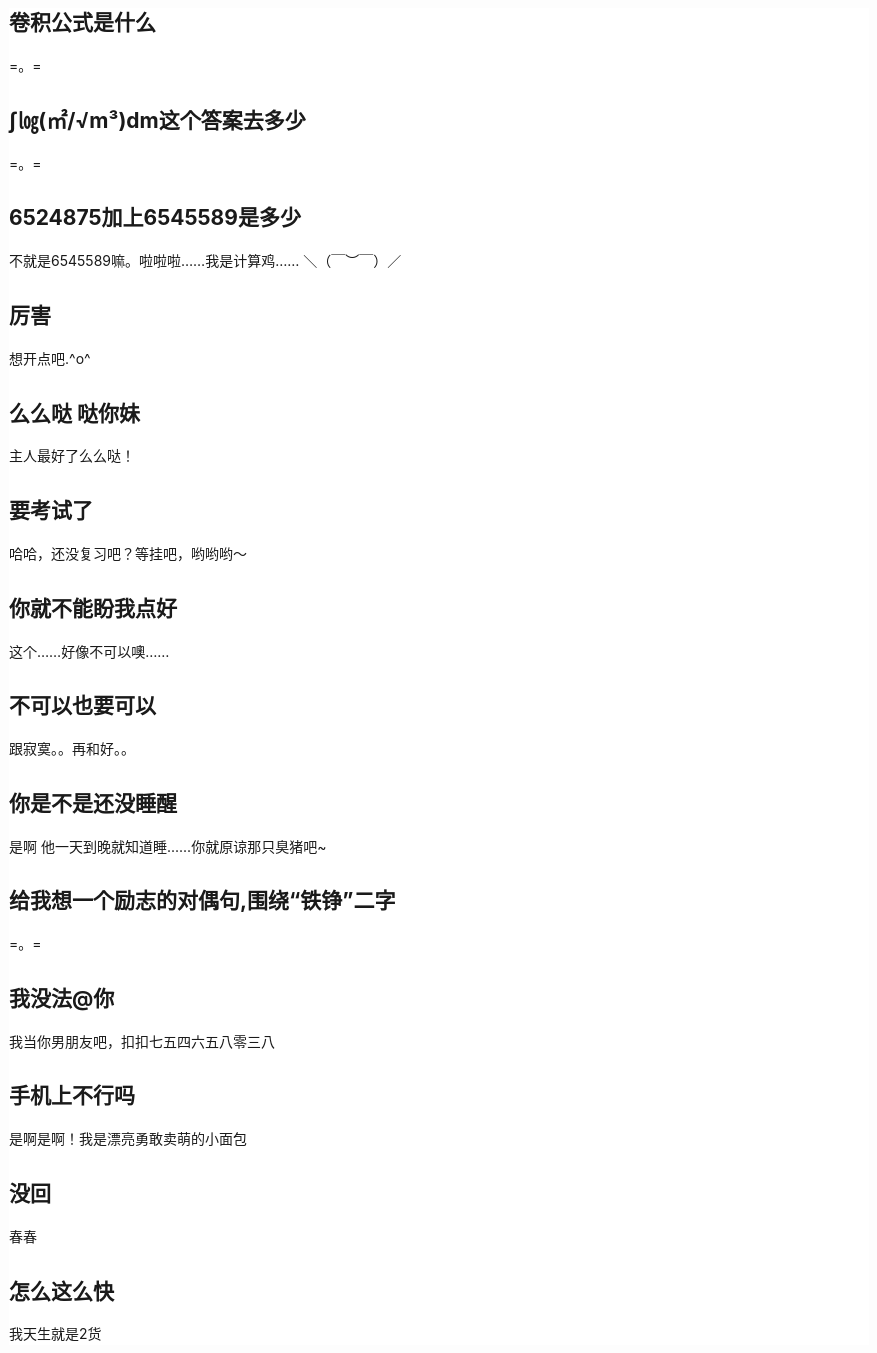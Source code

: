 ## 卷积公式是什么
=。=

## ∫㏒(㎡/√m³)dm这个答案去多少
=。=

## 6524875加上6545589是多少
不就是6545589嘛。啦啦啦……我是计算鸡…… ＼（￣︶￣）／

## 厉害
想开点吧.^o^

## 么么哒 哒你妹
主人最好了么么哒！

## 要考试了
哈哈，还没复习吧？等挂吧，哟哟哟～

## 你就不能盼我点好
这个……好像不可以噢……

## 不可以也要可以
跟寂寞。。再和好。。

## 你是不是还没睡醒
是啊 他一天到晚就知道睡......你就原谅那只臭猪吧~

## 给我想一个励志的对偶句,围绕“铁铮”二字
=。=

## 我没法@你
我当你男朋友吧，扣扣七五四六五八零三八

## 手机上不行吗
是啊是啊！我是漂亮勇敢卖萌的小面包

## 没回
春春

## 怎么这么快
我天生就是2货
